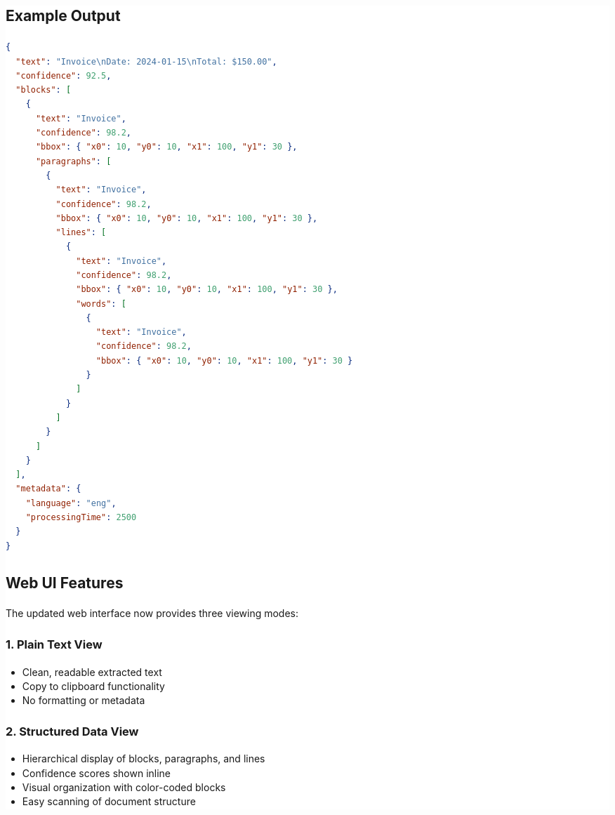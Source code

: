 ## Example Output

```json
{
  "text": "Invoice\nDate: 2024-01-15\nTotal: $150.00",
  "confidence": 92.5,
  "blocks": [
    {
      "text": "Invoice",
      "confidence": 98.2,
      "bbox": { "x0": 10, "y0": 10, "x1": 100, "y1": 30 },
      "paragraphs": [
        {
          "text": "Invoice",
          "confidence": 98.2,
          "bbox": { "x0": 10, "y0": 10, "x1": 100, "y1": 30 },
          "lines": [
            {
              "text": "Invoice",
              "confidence": 98.2,
              "bbox": { "x0": 10, "y0": 10, "x1": 100, "y1": 30 },
              "words": [
                {
                  "text": "Invoice",
                  "confidence": 98.2,
                  "bbox": { "x0": 10, "y0": 10, "x1": 100, "y1": 30 }
                }
              ]
            }
          ]
        }
      ]
    }
  ],
  "metadata": {
    "language": "eng",
    "processingTime": 2500
  }
}
```

## Web UI Features

The updated web interface now provides three viewing modes:

### 1. Plain Text View
- Clean, readable extracted text
- Copy to clipboard functionality
- No formatting or metadata

### 2. Structured Data View
- Hierarchical display of blocks, paragraphs, and lines
- Confidence scores shown inline
- Visual organization with color-coded blocks
- Easy scanning of document structure
